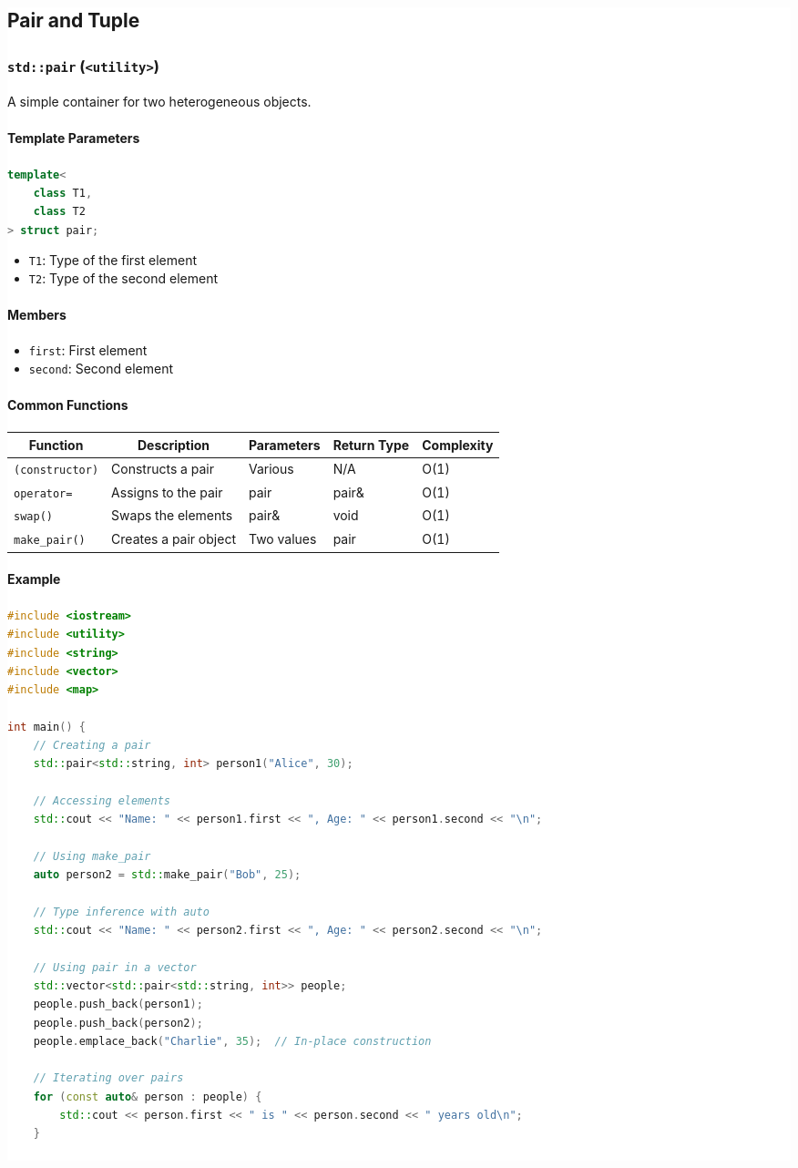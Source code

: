 ## Pair and Tuple

### `std::pair` (`<utility>`)

A simple container for two heterogeneous objects.

#### Template Parameters
```cpp
template<
    class T1,
    class T2
> struct pair;
```
- `T1`: Type of the first element
- `T2`: Type of the second element

#### Members
- `first`: First element
- `second`: Second element

#### Common Functions

| Function | Description | Parameters | Return Type | Complexity |
|----------|-------------|------------|-------------|------------|
| `(constructor)` | Constructs a pair | Various | N/A | O(1) |
| `operator=` | Assigns to the pair | pair | pair& | O(1) |
| `swap()` | Swaps the elements | pair& | void | O(1) |
| `make_pair()` | Creates a pair object | Two values | pair | O(1) |

#### Example
```cpp
#include <iostream>
#include <utility>
#include <string>
#include <vector>
#include <map>

int main() {
    // Creating a pair
    std::pair<std::string, int> person1("Alice", 30);
    
    // Accessing elements
    std::cout << "Name: " << person1.first << ", Age: " << person1.second << "\n";
    
    // Using make_pair
    auto person2 = std::make_pair("Bob", 25);
    
    // Type inference with auto
    std::cout << "Name: " << person2.first << ", Age: " << person2.second << "\n";
    
    // Using pair in a vector
    std::vector<std::pair<std::string, int>> people;
    people.push_back(person1);
    people.push_back(person2);
    people.emplace_back("Charlie", 35);  // In-place construction
    
    // Iterating over pairs
    for (const auto& person : people) {
        std::cout << person.first << " is " << person.second << " years old\n";
    }
    
```